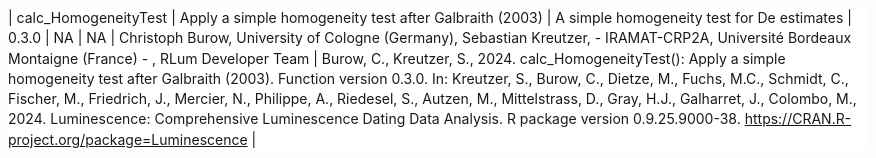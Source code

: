| calc_HomogeneityTest             | Apply a simple homogeneity test after Galbraith (2003)                                                                                              | A simple homogeneity test for De estimates                                                                                                                                                                                                                                                                                                                                                                                                                                                                                                                                                                                                                                                                                                                                                                                                                                                                                                                                                                                                                                                                                                                                                                                                                                                                                                                                                                                                                                                                                                                                                                                                                                                                                                                                                                                                                                                                                                                                                                                                                                                                                                                                                                                                                                                                                                                                                                                                                                                                                                                                                                                                                                                                                                                                                                                                                                                                                                                                                                                                                         | 0.3.0   | NA     | NA     | Christoph Burow, University of Cologne (Germany), Sebastian Kreutzer, -  IRAMAT-CRP2A, Université Bordeaux Montaigne (France) -  , RLum Developer Team                                                                                                                                                                            | Burow, C., Kreutzer, S., 2024. calc_HomogeneityTest(): Apply a simple homogeneity test after Galbraith (2003). Function version 0.3.0. In: Kreutzer, S., Burow, C., Dietze, M., Fuchs, M.C., Schmidt, C., Fischer, M., Friedrich, J., Mercier, N., Philippe, A., Riedesel, S., Autzen, M., Mittelstrass, D., Gray, H.J., Galharret, J., Colombo, M., 2024. Luminescence: Comprehensive Luminescence Dating Data Analysis. R package version 0.9.25.9000-38. https://CRAN.R-project.org/package=Luminescence                                                                                               |